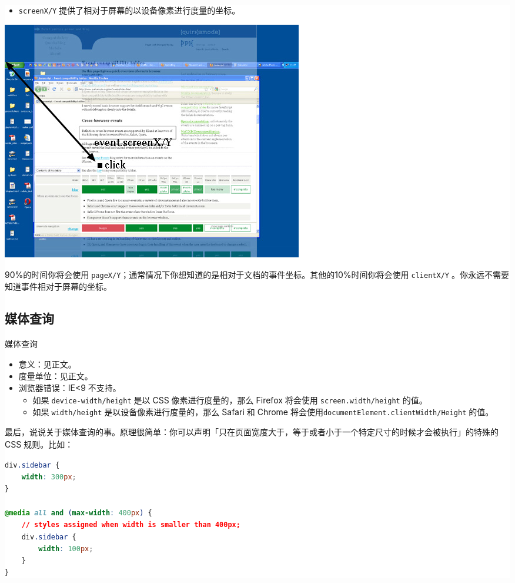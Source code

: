 * `screenX/Y` 提供了相对于屏幕的以设备像素进行度量的坐标。

![](img/desktop_screenXY.jpg)


90%的时间你将会使用 `pageX/Y`；通常情况下你想知道的是相对于文档的事件坐标。其他的10%时间你将会使用 `clientX/Y` 。你永远不需要知道事件相对于屏幕的坐标。

## 媒体查询

<div class="instruction">

媒体查询

* 意义：见正文。
* 度量单位：见正文。
* 浏览器错误：IE<9 不支持。
  * 如果  `device-width/height` 是以 CSS 像素进行度量的，那么 Firefox 将会使用 `screen.width/height` 的值。
  * 如果 `width/height` 是以设备像素进行度量的，那么 Safari 和 Chrome 将会使用`documentElement.clientWidth/Height` 的值。

</div>

最后，说说关于媒体查询的事。原理很简单：你可以声明「只在页面宽度大于，等于或者小于一个特定尺寸的时候才会被执行」的特殊的 CSS 规则。比如：

```css
div.sidebar {
	width: 300px;
}

@media all and (max-width: 400px) {
	// styles assigned when width is smaller than 400px;
	div.sidebar {
		width: 100px;
	}
}
```
